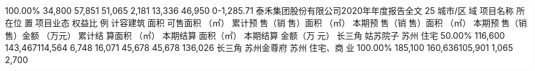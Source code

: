 100.00%
34,800
57,851
51,065
2,181
13,336
46,950
0-1,285.71
泰禾集团股份有限公司2020年年度报告全文
25
城市/区
域
项目名称
所在位
置
项目业态
权益比
例
计容建筑
面积
可售面积
（㎡）
累计预
售（销
售）面积
（㎡）
本期预
售（销
售）面积
（㎡）
本期预
售（销
售）金额
（万元）
累计结
算面积
（㎡）
本期结算
面积（㎡）
本期结算
金额（万
元）
长三角
姑苏院子
苏州
住宅
50.00%
116,600
143,467114,564
6,748
16,071
45,678
45,678
136,026
长三角
苏州金尊府
苏州
住宅、商
业
100.00%
185,100
160,636105,901
1,065
2,700